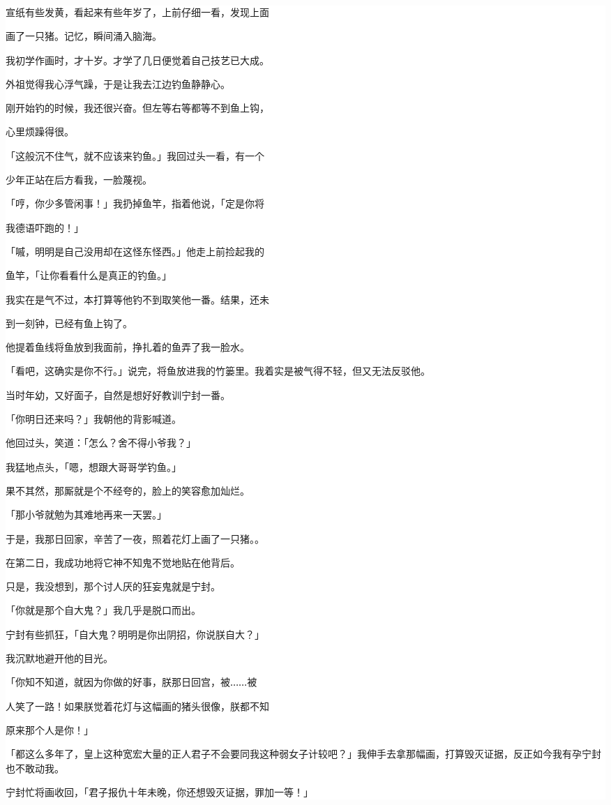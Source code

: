 宣纸有些发黄，看起来有些年岁了，上前仔细一看，发现上面

画了一只猪。记忆，瞬间涌入脑海。

我初学作画时，才十岁。才学了几日便觉着自己技艺已大成。

外祖觉得我心浮气躁，于是让我去江边钓鱼静静心。

刚开始钓的时候，我还很兴奋。但左等右等都等不到鱼上钩，

心里烦躁得很。

「这般沉不住气，就不应该来钓鱼。」我回过头一看，有一个

少年正站在后方看我，一脸蔑视。

「哼，你少多管闲事！」我扔掉鱼竿，指着他说，「定是你将

我德语吓跑的！」

「嘁，明明是自己没用却在这怪东怪西。」他走上前捡起我的

鱼竿，「让你看看什么是真正的钓鱼。」

我实在是气不过，本打算等他钓不到取笑他一番。结果，还未

到一刻钟，已经有鱼上钩了。

他提着鱼线将鱼放到我面前，挣扎着的鱼弄了我一脸水。

「看吧，这确实是你不行。」说完，将鱼放进我的竹篓里。我着实是被气得不轻，但又无法反驳他。

当时年幼，又好面子，自然是想好好教训宁封一番。

「你明日还来吗？」我朝他的背影喊道。

他回过头，笑道：「怎么？舍不得小爷我？」

我猛地点头，「嗯，想跟大哥哥学钓鱼。」

果不其然，那厮就是个不经夸的，脸上的笑容愈加灿烂。

「那小爷就勉为其难地再来一天罢。」

于是，我那日回家，辛苦了一夜，照着花灯上画了一只猪。。

在第二日，我成功地将它神不知鬼不觉地贴在他背后。

只是，我没想到，那个讨人厌的狂妄鬼就是宁封。

「你就是那个自大鬼？」我几乎是脱口而出。

宁封有些抓狂，「自大鬼？明明是你出阴招，你说朕自大？」

我沉默地避开他的目光。

「你知不知道，就因为你做的好事，朕那日回宫，被……被

人笑了一路！如果朕觉着花灯与这幅画的猪头很像，朕都不知

原来那个人是你！」

「都这么多年了，皇上这种宽宏大量的正人君子不会要同我这种弱女子计较吧？」我伸手去拿那幅画，打算毁灭证据，反正如今我有孕宁封也不敢动我。

宁封忙将画收回，「君子报仇十年未晚，你还想毁灭证据，罪加一等！」
